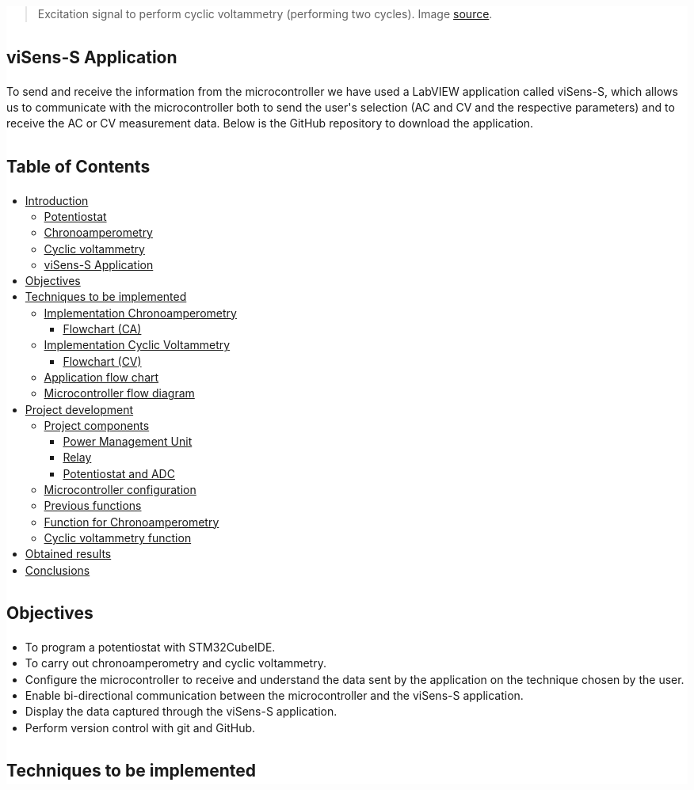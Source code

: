 > Excitation signal to perform cyclic voltammetry (performing two cycles). Image [source](https://chem.libretexts.org/Bookshelves/Analytical_Chemistry/Supplemental_Modules_(Analytical_Chemistry)/Instrumental_Analysis/Cyclic_Voltammetry).

## viSens-S Application

To send and receive the information from the microcontroller we have used a LabVIEW application called viSens-S, which allows us to communicate with the microcontroller both to send the user's selection (AC and CV and the respective parameters) and to receive the AC or CV measurement data. Below is the GitHub repository to download the application.

## Table of Contents

- [Introduction](#Proyecto-MASB-POT-S-NOPUCMES)
  - [Potentiostat](#Potentiostat)
  - [Chronoamperometry](#Chronoamperometry)
  - [Cyclic voltammetry](#Cyclic-voltammetry)
  - [viSens-S Application](#viSens-S-Application)
- [Objectives](#Objectives)
- [Techniques to be implemented](#Techniques-to-be-implemented)
  - [Implementation Chronoamperometry](#Implementation-Chronoamperometry)
    - [Flowchart (CA)](#Flowchart-(CA))
  - [Implementation Cyclic Voltammetry](#Implementation-Cyclic-Voltammetry)
    - [Flowchart (CV)](#Flowchart-(CV))
  - [Application flow chart](#Application-flow-chart) 
  - [Microcontroller flow diagram](#Microcontroller-flow-diagram)
- [Project development](#Project-development)
  - [Project components](#Project-components)
    - [Power Management Unit](#Power-Management-Unit)
    - [Relay](#Relay)
    - [Potentiostat and ADC](#Potentiostat-and-ADC)
  - [Microcontroller configuration](#Microcontroller-configuration)
  - [Previous functions](#Previous-functions)
  - [Function for Chronoamperometry](#Function-for-Chronoamperometry)
  - [Cyclic voltammetry function](#Cyclic-voltammetry-function)
- [Obtained results](#Obtained-results)
- [Conclusions](#Conclusions)

## Objectives

- To program a potentiostat with STM32CubeIDE.
- To carry out chronoamperometry and cyclic voltammetry.
- Configure the microcontroller to receive and understand the data sent by the application on the technique chosen by the user.
- Enable bi-directional communication between the microcontroller and the viSens-S application.
- Display the data captured through the viSens-S application.
- Perform version control with git and GitHub.

## Techniques to be implemented
